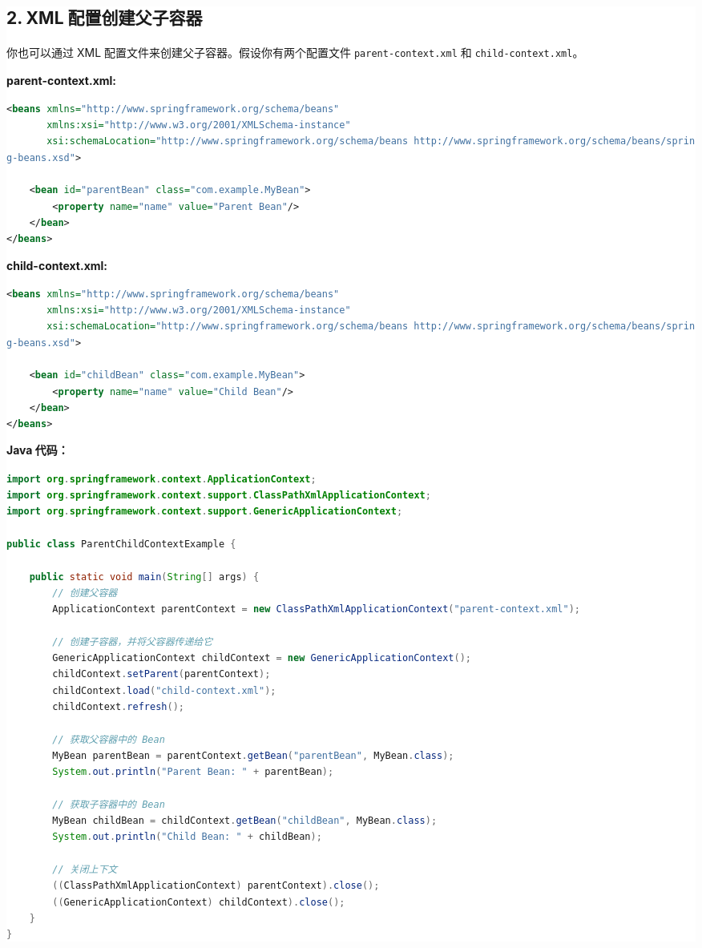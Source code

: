 ## 2. XML 配置创建父子容器

你也可以通过 XML 配置文件来创建父子容器。假设你有两个配置文件 `parent-context.xml` 和 `child-context.xml`。

**parent-context.xml:**
```xml
<beans xmlns="http://www.springframework.org/schema/beans"
       xmlns:xsi="http://www.w3.org/2001/XMLSchema-instance"
       xsi:schemaLocation="http://www.springframework.org/schema/beans http://www.springframework.org/schema/beans/spring-beans.xsd">

    <bean id="parentBean" class="com.example.MyBean">
        <property name="name" value="Parent Bean"/>
    </bean>
</beans>
```

**child-context.xml:**
```xml
<beans xmlns="http://www.springframework.org/schema/beans"
       xmlns:xsi="http://www.w3.org/2001/XMLSchema-instance"
       xsi:schemaLocation="http://www.springframework.org/schema/beans http://www.springframework.org/schema/beans/spring-beans.xsd">

    <bean id="childBean" class="com.example.MyBean">
        <property name="name" value="Child Bean"/>
    </bean>
</beans>
```

**Java 代码：**
```java
import org.springframework.context.ApplicationContext;
import org.springframework.context.support.ClassPathXmlApplicationContext;
import org.springframework.context.support.GenericApplicationContext;

public class ParentChildContextExample {

    public static void main(String[] args) {
        // 创建父容器
        ApplicationContext parentContext = new ClassPathXmlApplicationContext("parent-context.xml");

        // 创建子容器，并将父容器传递给它
        GenericApplicationContext childContext = new GenericApplicationContext();
        childContext.setParent(parentContext);
        childContext.load("child-context.xml");
        childContext.refresh();

        // 获取父容器中的 Bean
        MyBean parentBean = parentContext.getBean("parentBean", MyBean.class);
        System.out.println("Parent Bean: " + parentBean);

        // 获取子容器中的 Bean
        MyBean childBean = childContext.getBean("childBean", MyBean.class);
        System.out.println("Child Bean: " + childBean);

        // 关闭上下文
        ((ClassPathXmlApplicationContext) parentContext).close();
        ((GenericApplicationContext) childContext).close();
    }
}
```
